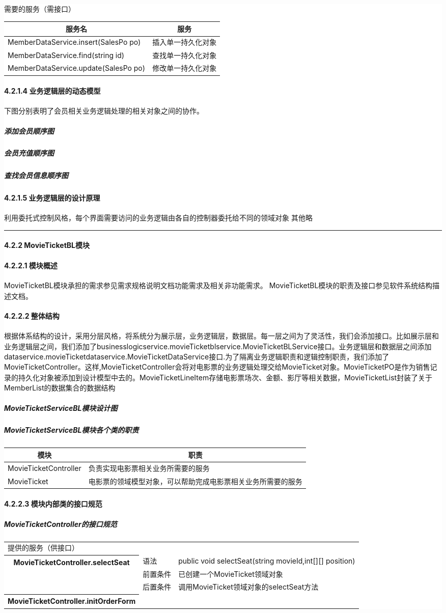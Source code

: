 需要的服务（需接口）

服务名|服务
---|---
MemberDataService.insert(SalesPo po)|插入单一持久化对象
MemberDataService.find(string id)|查找单一持久化对象
MemberDataService.update(SalesPo po)|修改单一持久化对象

#### 4.2.1.4 业务逻辑层的动态模型
下图分别表明了会员相关业务逻辑处理的相关对象之间的协作。

##### 添加会员顺序图
##### 会员充值顺序图
##### 查找会员信息顺序图

#### 4.2.1.5 业务逻辑层的设计原理
利用委托式控制风格，每个界面需要访问的业务逻辑由各自的控制器委托给不同的领域对象
其他略

----------

#### 4.2.2  MovieTicketBL模块
#### 4.2.2.1 模块概述
MovieTicketBL模块承担的需求参见需求规格说明文档功能需求及相关非功能需求。
MovieTicketBL模块的职责及接口参见软件系统结构描述文档。
#### 4.2.2.2 整体结构
根据体系结构的设计，采用分层风格，将系统分为展示层，业务逻辑层，数据层。每一层之间为了灵活性，我们会添加接口。比如展示层和业务逻辑层之间，我们添加了businesslogicservice.movieTicketblservice.MovieTicketBLService接口。业务逻辑层和数据层之间添加dataservice.movieTicketdataservice.MovieTicketDataService接口.为了隔离业务逻辑职责和逻辑控制职责，我们添加了MovieTicketController。这样,MovieTicketController会将对电影票的业务逻辑处理交给MovieTicket对象。MovieTicketPO是作为销售记录的持久化对象被添加到设计模型中去的。MovieTicketLineItem存储电影票场次、金额、影厅等相关数据，MovieTicketList封装了关于MemberList的数据集合的数据结构
##### MovieTicketServiceBL模块设计图

##### MovieTicketServiceBL模块各个类的职责

模块|职责
---|---
MovieTicketController|负责实现电影票相关业务所需要的服务
MovieTicket|电影票的领域模型对象，可以帮助完成电影票相关业务所需要的服务

#### 4.2.2.3 模块内部类的接口规范
##### MovieTicketController的接口规范
<html>
  <table>
    <tr>
      <td colspan="3">提供的服务（供接口）</td>
    </tr>
    <tr>
      <th rowspan="3">MovieTicketController.selectSeat</th>
      <td>语法</td>
      <td>public void selectSeat(string movieId,int[][] position)</td>
    </tr>
    <tr>
      <td>前置条件</td>
      <td>已创建一个MovieTicket领域对象</td>
    </tr>
    <tr>
      <td>后置条件</td>
      <td>调用MovieTicket领域对象的selectSeat方法</td>
    </tr>
    <tr>
    <tr>
      <th rowspan="3">MovieTicketController.initOrderForm</th>